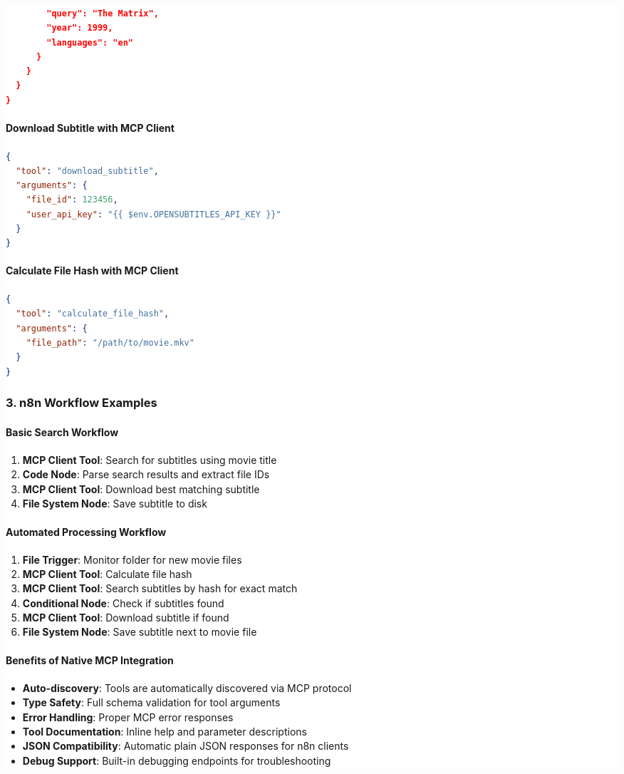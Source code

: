 ```json
        "query": "The Matrix",
        "year": 1999,
        "languages": "en"
      }
    }
  }
}
```

#### Download Subtitle with MCP Client

```json
{
  "tool": "download_subtitle",
  "arguments": {
    "file_id": 123456,
    "user_api_key": "{{ $env.OPENSUBTITLES_API_KEY }}"
  }
}
```

#### Calculate File Hash with MCP Client

```json
{
  "tool": "calculate_file_hash",
  "arguments": {
    "file_path": "/path/to/movie.mkv"
  }
}
```

### 3. n8n Workflow Examples

#### Basic Search Workflow
1. **MCP Client Tool**: Search for subtitles using movie title
2. **Code Node**: Parse search results and extract file IDs
3. **MCP Client Tool**: Download best matching subtitle
4. **File System Node**: Save subtitle to disk

#### Automated Processing Workflow
1. **File Trigger**: Monitor folder for new movie files
2. **MCP Client Tool**: Calculate file hash
3. **MCP Client Tool**: Search subtitles by hash for exact match
4. **Conditional Node**: Check if subtitles found
5. **MCP Client Tool**: Download subtitle if found
6. **File System Node**: Save subtitle next to movie file

#### Benefits of Native MCP Integration
- **Auto-discovery**: Tools are automatically discovered via MCP protocol
- **Type Safety**: Full schema validation for tool arguments
- **Error Handling**: Proper MCP error responses
- **Tool Documentation**: Inline help and parameter descriptions
- **JSON Compatibility**: Automatic plain JSON responses for n8n clients
- **Debug Support**: Built-in debugging endpoints for troubleshooting
